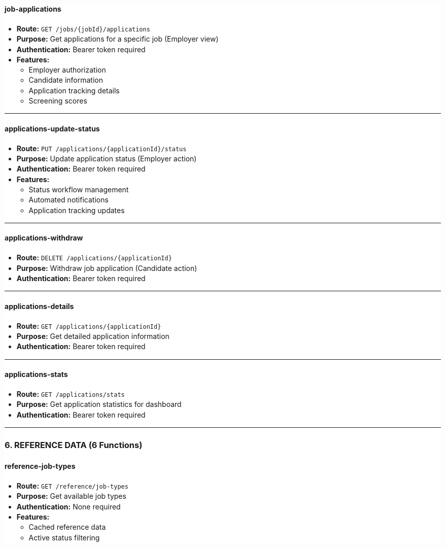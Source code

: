 
#### **job-applications**
- **Route:** `GET /jobs/{jobId}/applications`
- **Purpose:** Get applications for a specific job (Employer view)
- **Authentication:** Bearer token required
- **Features:**
  - Employer authorization
  - Candidate information
  - Application tracking details
  - Screening scores

---

#### **applications-update-status**
- **Route:** `PUT /applications/{applicationId}/status`
- **Purpose:** Update application status (Employer action)
- **Authentication:** Bearer token required
- **Features:**
  - Status workflow management
  - Automated notifications
  - Application tracking updates

---

#### **applications-withdraw**
- **Route:** `DELETE /applications/{applicationId}`
- **Purpose:** Withdraw job application (Candidate action)
- **Authentication:** Bearer token required

---

#### **applications-details**
- **Route:** `GET /applications/{applicationId}`
- **Purpose:** Get detailed application information
- **Authentication:** Bearer token required

---

#### **applications-stats**
- **Route:** `GET /applications/stats`
- **Purpose:** Get application statistics for dashboard
- **Authentication:** Bearer token required

---

### **6. REFERENCE DATA (6 Functions)**

#### **reference-job-types**
- **Route:** `GET /reference/job-types`
- **Purpose:** Get available job types
- **Authentication:** None required
- **Features:**
  - Cached reference data
  - Active status filtering
